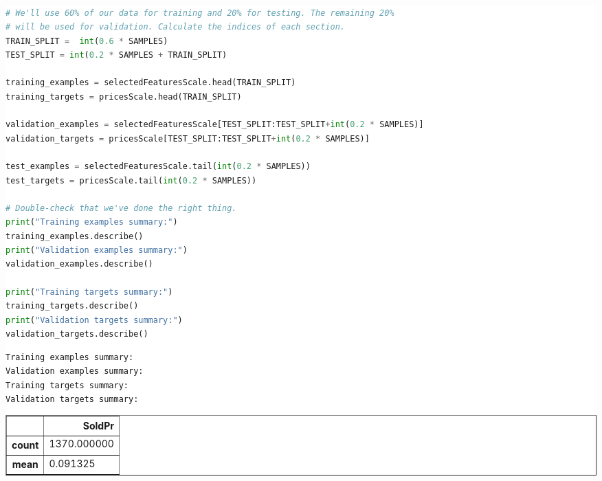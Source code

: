 


```python
# We'll use 60% of our data for training and 20% for testing. The remaining 20%
# will be used for validation. Calculate the indices of each section.
TRAIN_SPLIT =  int(0.6 * SAMPLES)
TEST_SPLIT = int(0.2 * SAMPLES + TRAIN_SPLIT)

training_examples = selectedFeaturesScale.head(TRAIN_SPLIT)
training_targets = pricesScale.head(TRAIN_SPLIT)

validation_examples = selectedFeaturesScale[TEST_SPLIT:TEST_SPLIT+int(0.2 * SAMPLES)]
validation_targets = pricesScale[TEST_SPLIT:TEST_SPLIT+int(0.2 * SAMPLES)]

test_examples = selectedFeaturesScale.tail(int(0.2 * SAMPLES))
test_targets = pricesScale.tail(int(0.2 * SAMPLES))

# Double-check that we've done the right thing.
print("Training examples summary:")
training_examples.describe()
print("Validation examples summary:")
validation_examples.describe()

print("Training targets summary:")
training_targets.describe()
print("Validation targets summary:")
validation_targets.describe()

```

    Training examples summary:
    Validation examples summary:
    Training targets summary:
    Validation targets summary:
    




<div>
<style scoped>
    .dataframe tbody tr th:only-of-type {
        vertical-align: middle;
    }

    .dataframe tbody tr th {
        vertical-align: top;
    }

    .dataframe thead th {
        text-align: right;
    }
</style>
<table border="1" class="dataframe">
  <thead>
    <tr style="text-align: right;">
      <th></th>
      <th>SoldPr</th>
    </tr>
  </thead>
  <tbody>
    <tr>
      <th>count</th>
      <td>1370.000000</td>
    </tr>
    <tr>
      <th>mean</th>
      <td>0.091325</td>